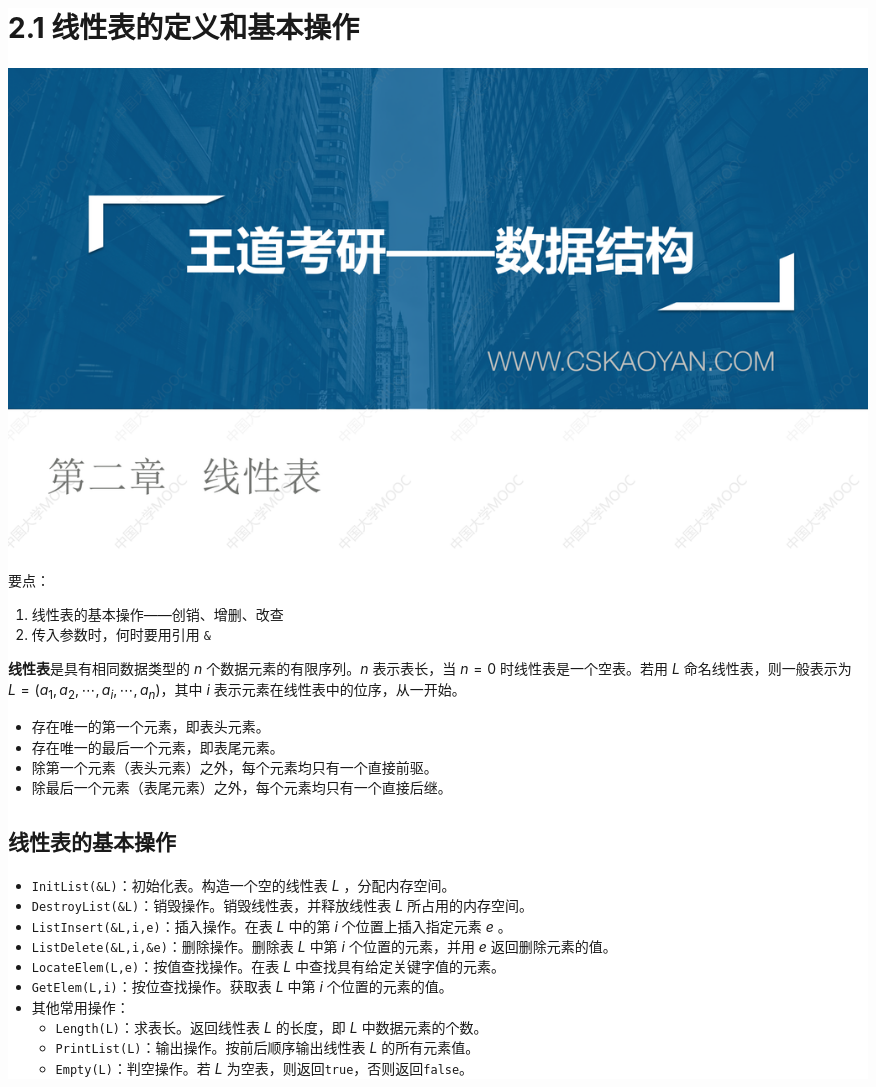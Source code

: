 # 2.1 线性表的定义和基本操作


![线性表的定义和基本操作.pdf](附件/01.2.1_线性表的定义和基本操作.pdf)

要点：
1. 线性表的基本操作——创销、增删、改查
2. 传入参数时，何时要用引用 `&`

**线性表**是具有相同数据类型的 $n$ 个数据元素的有限序列。$n$ 表示表长，当 $n=0$ 时线性表是一个空表。若用 $L$ 命名线性表，则一般表示为 $L=(a_{1},a_{2},\cdots,a_{i},\cdots,a_{n})$，其中 $i$ 表示元素在线性表中的位序，从一开始。
+ 存在唯一的第一个元素，即表头元素。
+ 存在唯一的最后一个元素，即表尾元素。
+ 除第一个元素（表头元素）之外，每个元素均只有一个直接前驱。
+ 除最后一个元素（表尾元素）之外，每个元素均只有一个直接后继。

## 线性表的基本操作

* `InitList(&L)`：初始化表。构造一个空的线性表 $L$ ，分配内存空间。 
* `DestroyList(&L)`：销毁操作。销毁线性表，并释放线性表 $L$ 所占用的内存空间。
* `ListInsert(&L,i,e)`：插入操作。在表 $L$ 中的第 $i$ 个位置上插入指定元素 $e$ 。 
* `ListDelete(&L,i,&e)`：删除操作。删除表 $L$ 中第 $i$ 个位置的元素，并用 $e$ 返回删除元素的值。 
* `LocateElem(L,e)`：按值查找操作。在表 $L$ 中查找具有给定关键字值的元素。 
* `GetElem(L,i)`：按位查找操作。获取表 $L$ 中第 $i$ 个位置的元素的值。 
* 其他常用操作： 
	* `Length(L)`：求表长。返回线性表 $L$ 的长度，即 $L$ 中数据元素的个数。
	* `PrintList(L)`：输出操作。按前后顺序输出线性表 $L$ 的所有元素值。
	* `Empty(L)`：判空操作。若 $L$ 为空表，则返回`true`，否则返回`false`。
